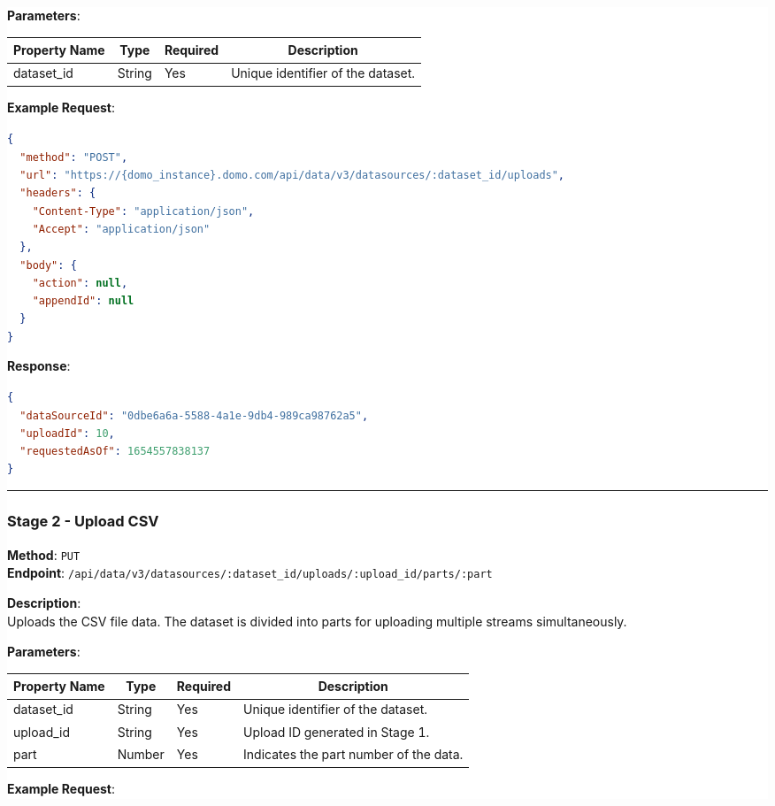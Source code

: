 **Parameters**:

| Property Name | Type   | Required | Description                         |
|---------------|--------|----------|-------------------------------------|
| dataset_id    | String | Yes      | Unique identifier of the dataset.  |

**Example Request**:

```json
{
  "method": "POST",
  "url": "https://{domo_instance}.domo.com/api/data/v3/datasources/:dataset_id/uploads",
  "headers": {
    "Content-Type": "application/json",
    "Accept": "application/json"
  },
  "body": {
    "action": null,
    "appendId": null
  }
}
```

**Response**:

```json
{
  "dataSourceId": "0dbe6a6a-5588-4a1e-9db4-989ca98762a5",
  "uploadId": 10,
  "requestedAsOf": 1654557838137
}
```

---

### Stage 2 - Upload CSV

**Method**: `PUT`  
**Endpoint**: `/api/data/v3/datasources/:dataset_id/uploads/:upload_id/parts/:part`

**Description**:  
Uploads the CSV file data. The dataset is divided into parts for uploading multiple streams simultaneously.

**Parameters**:

| Property Name | Type   | Required | Description                            |
|---------------|--------|----------|----------------------------------------|
| dataset_id    | String | Yes      | Unique identifier of the dataset.     |
| upload_id     | String | Yes      | Upload ID generated in Stage 1.       |
| part          | Number | Yes      | Indicates the part number of the data.|

**Example Request**:
